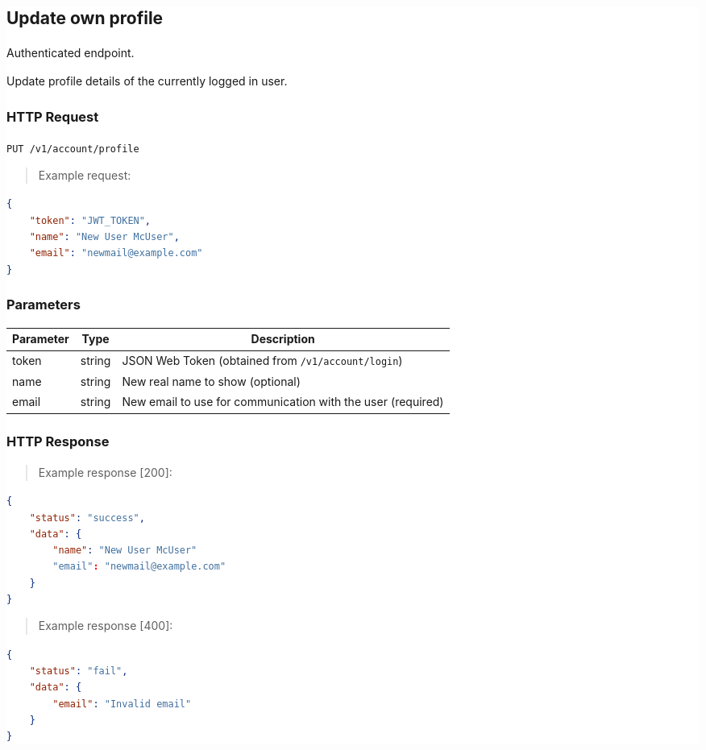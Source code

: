 
## Update own profile

<aside class="notice">
Authenticated endpoint.
</aside>

Update profile details of the currently logged in user.

### HTTP Request

`PUT /v1/account/profile`

> Example request:

```json
{
    "token": "JWT_TOKEN",
    "name": "New User McUser",
    "email": "newmail@example.com"
}
```

### Parameters

| Parameter | Type | Description |
| --- | --- | --- |
| token | string | JSON Web Token (obtained from `/v1/account/login`) |
| name | string | New real name to show (optional) |
| email | string | New email to use for communication with the user (required) |

### HTTP Response

> Example response [200]:

```json
{
    "status": "success",
    "data": {
        "name": "New User McUser"
        "email": "newmail@example.com"
    }
}
```

> Example response [400]:

```json
{
    "status": "fail",
    "data": {
        "email": "Invalid email"
    }
}
```
